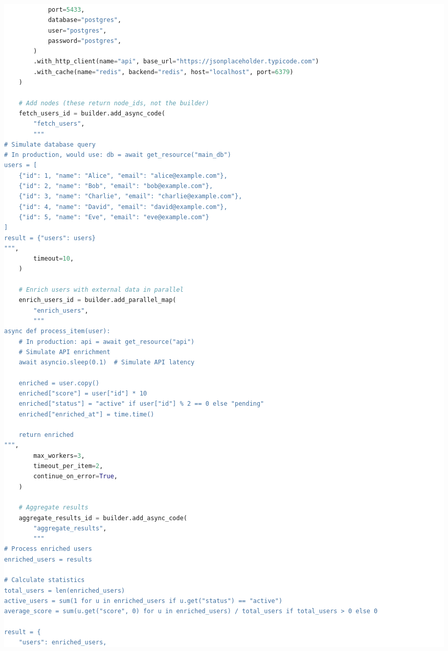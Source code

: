 ```python
            port=5433,
            database="postgres",
            user="postgres",
            password="postgres",
        )
        .with_http_client(name="api", base_url="https://jsonplaceholder.typicode.com")
        .with_cache(name="redis", backend="redis", host="localhost", port=6379)
    )

    # Add nodes (these return node_ids, not the builder)
    fetch_users_id = builder.add_async_code(
        "fetch_users",
        """
# Simulate database query
# In production, would use: db = await get_resource("main_db")
users = [
    {"id": 1, "name": "Alice", "email": "alice@example.com"},
    {"id": 2, "name": "Bob", "email": "bob@example.com"},
    {"id": 3, "name": "Charlie", "email": "charlie@example.com"},
    {"id": 4, "name": "David", "email": "david@example.com"},
    {"id": 5, "name": "Eve", "email": "eve@example.com"}
]
result = {"users": users}
""",
        timeout=10,
    )

    # Enrich users with external data in parallel
    enrich_users_id = builder.add_parallel_map(
        "enrich_users",
        """
async def process_item(user):
    # In production: api = await get_resource("api")
    # Simulate API enrichment
    await asyncio.sleep(0.1)  # Simulate API latency

    enriched = user.copy()
    enriched["score"] = user["id"] * 10
    enriched["status"] = "active" if user["id"] % 2 == 0 else "pending"
    enriched["enriched_at"] = time.time()

    return enriched
""",
        max_workers=3,
        timeout_per_item=2,
        continue_on_error=True,
    )

    # Aggregate results
    aggregate_results_id = builder.add_async_code(
        "aggregate_results",
        """
# Process enriched users
enriched_users = results

# Calculate statistics
total_users = len(enriched_users)
active_users = sum(1 for u in enriched_users if u.get("status") == "active")
average_score = sum(u.get("score", 0) for u in enriched_users) / total_users if total_users > 0 else 0

result = {
    "users": enriched_users,
```